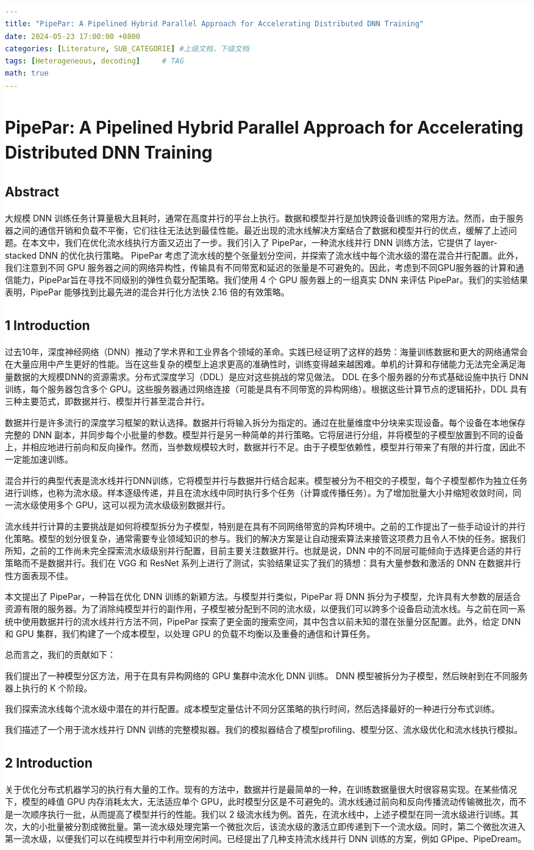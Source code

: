 ```yaml
---
title: "PipePar: A Pipelined Hybrid Parallel Approach for Accelerating Distributed DNN Training"
date: 2024-05-23 17:00:00 +0800
categories: [Literature, SUB_CATEGORIE] #上级文档，下级文档
tags: [Heterogeneous, decoding]     # TAG
math: true
---
```


# PipePar: A Pipelined Hybrid Parallel Approach for Accelerating Distributed DNN Training

## Abstract
大规模 DNN 训练任务计算量极大且耗时，通常在高度并行的平台上执行。数据和模型并行是加快跨设备训练的常用方法。然而，由于服务器之间的通信开销和负载不平衡，它们往往无法达到最佳性能。最近出现的流水线解决方案结合了数据和模型并行的优点，缓解了上述问题。在本文中，我们在优化流水线执行方面又迈出了一步。我们引入了 PipePar，一种流水线并行 DNN 训练方法，它提供了 layer-stacked DNN 的优化执行策略。 PipePar 考虑了流水线的整个张量划分空间，并探索了流水线中每个流水级的潜在混合并行配置。此外，我们注意到不同 GPU 服务器之间的网络异构性，传输具有不同带宽和延迟的张量是不可避免的。因此，考虑到不同GPU服务器的计算和通信能力，PipePar旨在寻找不同级别的弹性负载分配策略。我们使用 4 个 GPU 服务器上的一组真实 DNN 来评估 PipePar。我们的实验结果表明，PipePar 能够找到比最先进的混合并行化方法快 2.16 倍的有效策略。

## 1 Introduction
过去10年，深度神经网络（DNN）推动了学术界和工业界各个领域的革命。实践已经证明了这样的趋势：海量训练数据和更大的网络通常会在大量应用中产生更好的性能。当在这些复杂的模型上追求更高的准确性时，训练变得越来越困难。单机的计算和存储能力无法完全满足海量数据的大规模DNN的资源需求。分布式深度学习（DDL）是应对这些挑战的常见做法。 DDL 在多个服务器的分布式基础设施中执行 DNN 训练，每个服务器包含多个 GPU。这些服务器通过网络连接（可能是具有不同带宽的异构网络）。根据这些计算节点的逻辑拓扑，DDL 具有三种主要范式，即数据并行、模型并行甚至混合并行。

数据并行是许多流行的深度学习框架的默认选择。数据并行将输入拆分为指定的。通过在批量维度中分块来实现设备。每个设备在本地保存完整的 DNN 副本，并同步每个小批量的参数。模型并行是另一种简单的并行策略。它将层进行分组，并将模型的子模型放置到不同的设备上，并相应地进行前向和反向操作。然而，当参数规模较大时，数据并行不足。由于子模型依赖性，模型并行带来了有限的并行度，因此不一定能加速训练。

混合并行的典型代表是流水线并行DNN训练，它将模型并行与数据并行结合起来。模型被分为不相交的子模型，每个子模型都作为独立任务进行训练，也称为流水级。样本逐级传递，并且在流水线中同时执行多个任务（计算或传播任务）。为了增加批量大小并缩短收敛时间，同一流水级使用多个 GPU，这可以视为流水级级别数据并行。

流水线并行计算的主要挑战是如何将模型拆分为子模型，特别是在具有不同网络带宽的异构环境中。之前的工作提出了一些手动设计的并行化策略。模型的划分很复杂，通常需要专业领域知识的参与。我们的解决方案是让自动搜索算法来接管这项费力且令人不快的任务。据我们所知，之前的工作尚未完全探索流水级级别并行配置，目前主要关注数据并行。也就是说，DNN 中的不同层可能倾向于选择更合适的并行策略而不是数据并行。我们在 VGG 和 ResNet 系列上进行了测试，实验结果证实了我们的猜想：具有大量参数和激活的 DNN 在数据并行性方面表现不佳。

本文提出了 PipePar，一种旨在优化 DNN 训练的新颖方法。与模型并行类似，PipePar 将 DNN 拆分为子模型，允许具有大参数的层适合资源有限的服务器。为了消除纯模型并行的副作用，子模型被分配到不同的流水级，以便我们可以跨多个设备启动流水线。与之前在同一系统中使用数据并行的流水线并行方法不同，PipePar 探索了更全面的搜索空间，其中包含以前未知的潜在张量分区配置。此外，给定 DNN 和 GPU 集群，我们构建了一个成本模型，以处理 GPU 的负载不均衡以及重叠的通信和计算任务。

总而言之，我们的贡献如下：

我们提出了一种模型分区方法，用于在具有异构网络的 GPU 集群中流水化 DNN 训练。 DNN 模型被拆分为子模型，然后映射到在不同服务器上执行的 K 个阶段。

我们探索流水线每个流水级中潜在的并行配置。成本模型定量估计不同分区策略的执行时间，然后选择最好的一种进行分布式训练。

我们描述了一个用于流水线并行 DNN 训练的完整模拟器。我们的模拟器结合了模型profiling、模型分区、流水级优化和流水线执行模拟。

## 2 Introduction
关于优化分布式机器学习的执行有大量的工作。现有的方法中，数据并行是最简单的一种，在训练数据量很大时很容易实现。在某些情况下，模型的峰值 GPU 内存消耗太大，无法适应单个 GPU，此时模型分区是不可避免的。流水线通过前向和反向传播流动传输微批次，而不是一次顺序执行一批，从而提高了模型并行的性能。我们以 2 级流水线为例。首先，在流水线中，上述子模型在同一流水级进行训练。其次，大的小批量被分割成微批量。第一流水级处理完第一个微批次后，该流水级的激活立即传递到下一个流水级。同时，第二个微批次进入第一流水级，以便我们可以在纯模型并行中利用空闲时间。已经提出了几种支持流水线并行 DNN 训练的方案，例如 GPipe、PipeDream。
